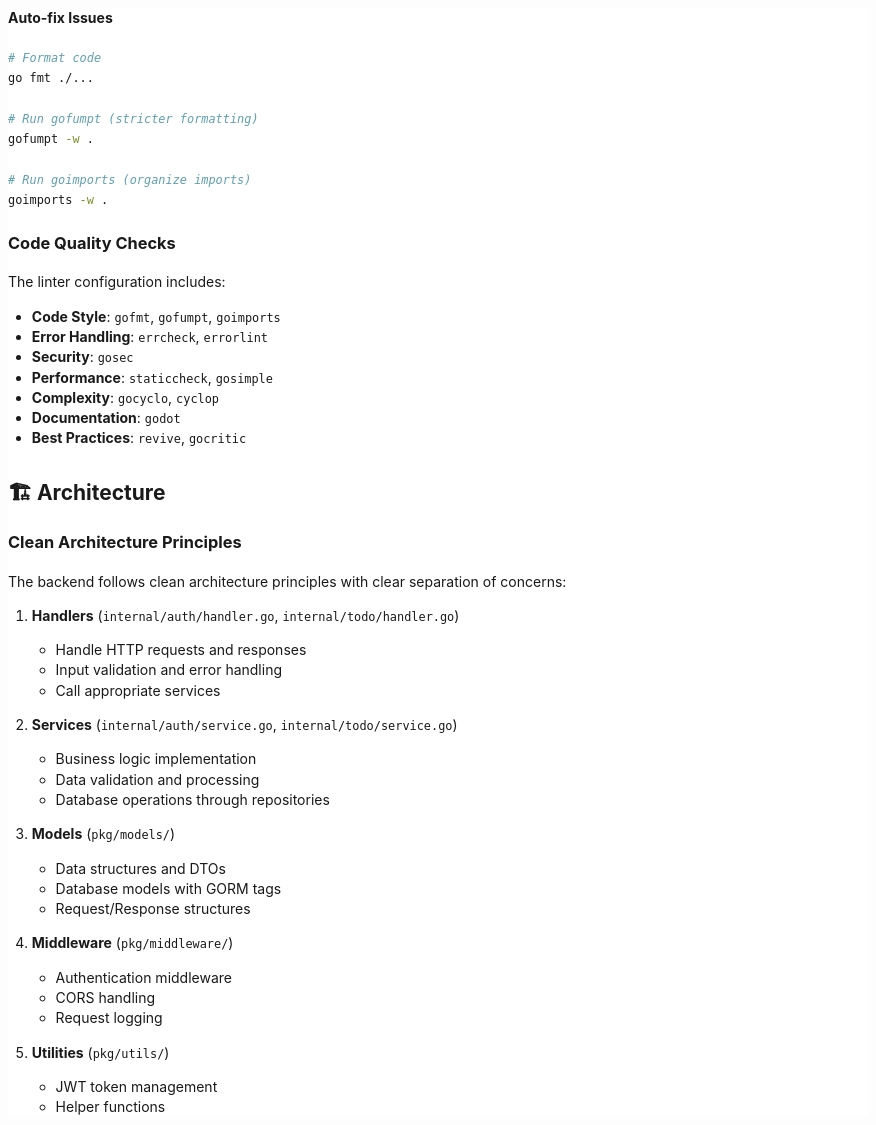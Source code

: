 #### Auto-fix Issues
```bash
# Format code
go fmt ./...

# Run gofumpt (stricter formatting)
gofumpt -w .

# Run goimports (organize imports)
goimports -w .
```

### Code Quality Checks

The linter configuration includes:

- **Code Style**: `gofmt`, `gofumpt`, `goimports`
- **Error Handling**: `errcheck`, `errorlint`
- **Security**: `gosec`
- **Performance**: `staticcheck`, `gosimple`
- **Complexity**: `gocyclo`, `cyclop`
- **Documentation**: `godot`
- **Best Practices**: `revive`, `gocritic`

## 🏗️ Architecture

### Clean Architecture Principles

The backend follows clean architecture principles with clear separation of concerns:

1. **Handlers** (`internal/auth/handler.go`, `internal/todo/handler.go`)
   - Handle HTTP requests and responses
   - Input validation and error handling
   - Call appropriate services

2. **Services** (`internal/auth/service.go`, `internal/todo/service.go`)
   - Business logic implementation
   - Data validation and processing
   - Database operations through repositories

3. **Models** (`pkg/models/`)
   - Data structures and DTOs
   - Database models with GORM tags
   - Request/Response structures

4. **Middleware** (`pkg/middleware/`)
   - Authentication middleware
   - CORS handling
   - Request logging

5. **Utilities** (`pkg/utils/`)
   - JWT token management
   - Helper functions
